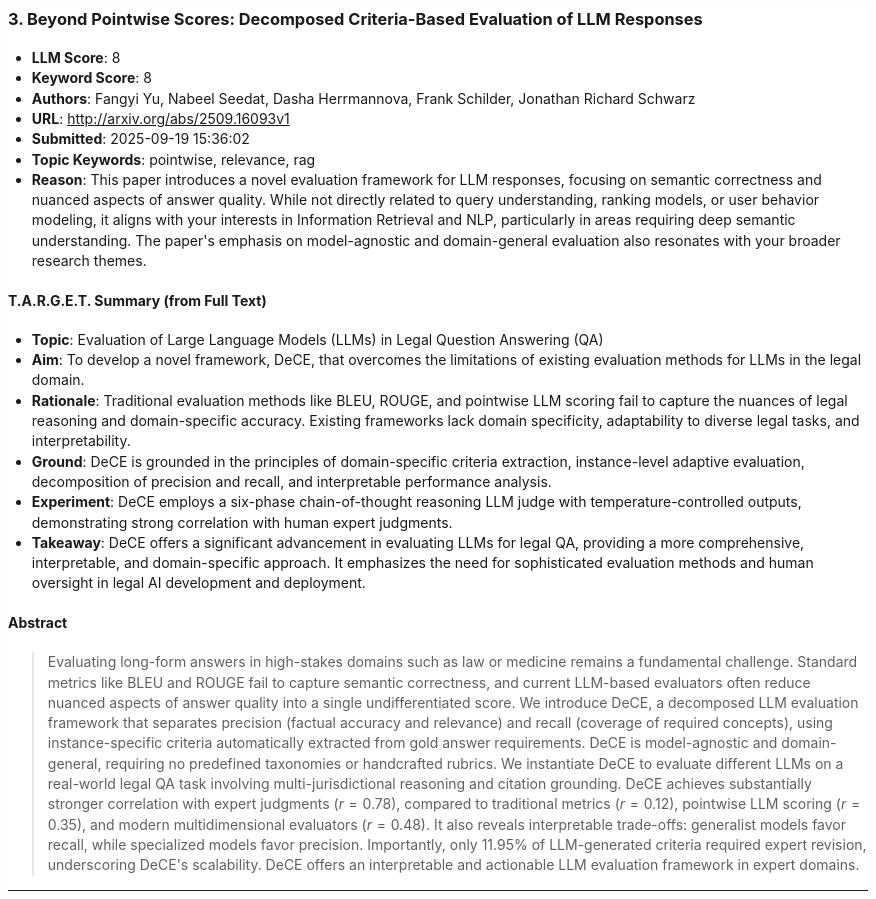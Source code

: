 
### 3. Beyond Pointwise Scores: Decomposed Criteria-Based Evaluation of LLM Responses

- **LLM Score**: 8
- **Keyword Score**: 8
- **Authors**: Fangyi Yu, Nabeel Seedat, Dasha Herrmannova, Frank Schilder, Jonathan Richard Schwarz
- **URL**: <http://arxiv.org/abs/2509.16093v1>
- **Submitted**: 2025-09-19 15:36:02
- **Topic Keywords**: pointwise, relevance, rag
- **Reason**: This paper introduces a novel evaluation framework for LLM responses, focusing on semantic correctness and nuanced aspects of answer quality. While not directly related to query understanding, ranking models, or user behavior modeling, it aligns with your interests in Information Retrieval and NLP, particularly in areas requiring deep semantic understanding. The paper's emphasis on model-agnostic and domain-general evaluation also resonates with your broader research themes.

#### T.A.R.G.E.T. Summary (from Full Text)
- **Topic**: Evaluation of Large Language Models (LLMs) in Legal Question Answering (QA)
- **Aim**: To develop a novel framework, DeCE, that overcomes the limitations of existing evaluation methods for LLMs in the legal domain.
- **Rationale**: Traditional evaluation methods like BLEU, ROUGE, and pointwise LLM scoring fail to capture the nuances of legal reasoning and domain-specific accuracy. Existing frameworks lack domain specificity, adaptability to diverse legal tasks, and interpretability.
- **Ground**: DeCE is grounded in the principles of domain-specific criteria extraction, instance-level adaptive evaluation, decomposition of precision and recall, and interpretable performance analysis.
- **Experiment**: DeCE employs a six-phase chain-of-thought reasoning LLM judge with temperature-controlled outputs, demonstrating strong correlation with human expert judgments.
- **Takeaway**: DeCE offers a significant advancement in evaluating LLMs for legal QA, providing a more comprehensive, interpretable, and domain-specific approach. It emphasizes the need for sophisticated evaluation methods and human oversight in legal AI development and deployment.

#### Abstract
> Evaluating long-form answers in high-stakes domains such as law or medicine
remains a fundamental challenge. Standard metrics like BLEU and ROUGE fail to
capture semantic correctness, and current LLM-based evaluators often reduce
nuanced aspects of answer quality into a single undifferentiated score. We
introduce DeCE, a decomposed LLM evaluation framework that separates precision
(factual accuracy and relevance) and recall (coverage of required concepts),
using instance-specific criteria automatically extracted from gold answer
requirements. DeCE is model-agnostic and domain-general, requiring no
predefined taxonomies or handcrafted rubrics. We instantiate DeCE to evaluate
different LLMs on a real-world legal QA task involving multi-jurisdictional
reasoning and citation grounding. DeCE achieves substantially stronger
correlation with expert judgments ($r=0.78$), compared to traditional metrics
($r=0.12$), pointwise LLM scoring ($r=0.35$), and modern multidimensional
evaluators ($r=0.48$). It also reveals interpretable trade-offs: generalist
models favor recall, while specialized models favor precision. Importantly,
only 11.95% of LLM-generated criteria required expert revision, underscoring
DeCE's scalability. DeCE offers an interpretable and actionable LLM evaluation
framework in expert domains.

---